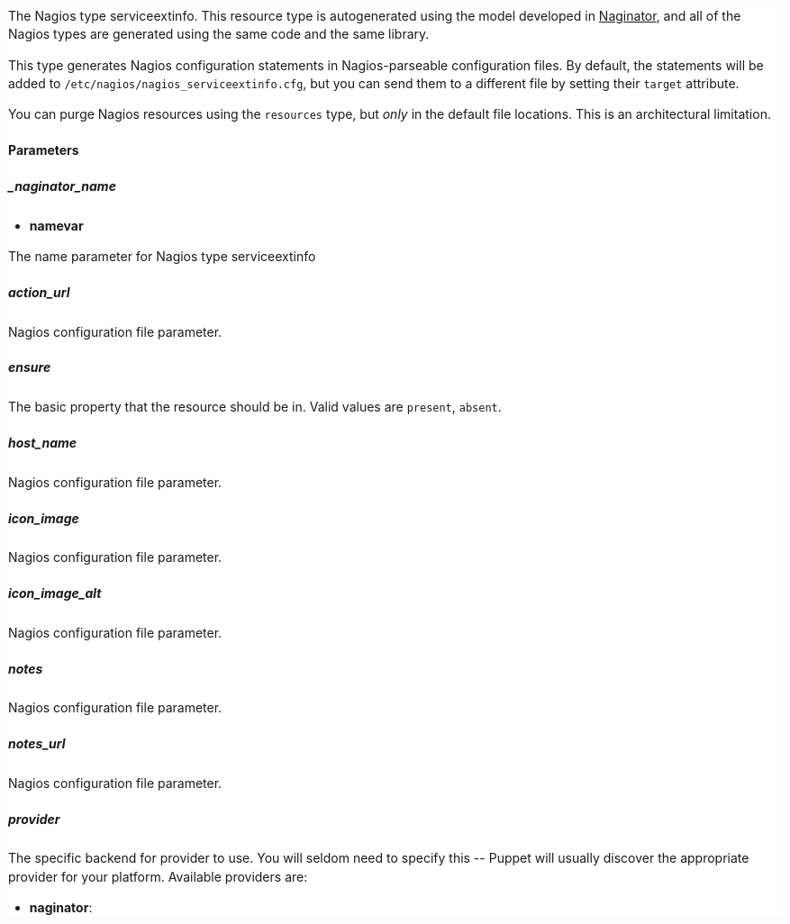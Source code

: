 <p>The Nagios type serviceextinfo.  This resource type is autogenerated using the
model developed in <a href="http://projects.puppetlabs.com/projects/naginator">Naginator</a>, and all of the Nagios types are generated using the
same code and the same library.</p>
<p>This type generates Nagios configuration statements in Nagios-parseable configuration
files.  By default, the statements will be added to <code>/etc/nagios/nagios_serviceextinfo.cfg</code>, but
you can send them to a different file by setting their <code>target</code> attribute.</p>
<p>You can purge Nagios resources using the <code>resources</code> type, but <em>only</em>
in the default file locations.  This is an architectural limitation.</p>

#### Parameters


##### _naginator_name

<ul>
<li><strong>namevar</strong></li>
</ul>
<p>The name parameter for Nagios type serviceextinfo</p>


##### action_url

<p>Nagios configuration file parameter.</p>


##### ensure

<p>The basic property that the resource should be in.  Valid values are <code>present</code>, <code>absent</code>.</p>


##### host_name

<p>Nagios configuration file parameter.</p>


##### icon_image

<p>Nagios configuration file parameter.</p>


##### icon_image_alt

<p>Nagios configuration file parameter.</p>


##### notes

<p>Nagios configuration file parameter.</p>


##### notes_url

<p>Nagios configuration file parameter.</p>


##### provider

<p>The specific backend for provider to use. You will
seldom need to specify this -- Puppet will usually discover the
appropriate provider for your platform.  Available providers are:</p>
<ul>
<li><strong>naginator</strong>:</li>
</ul>
